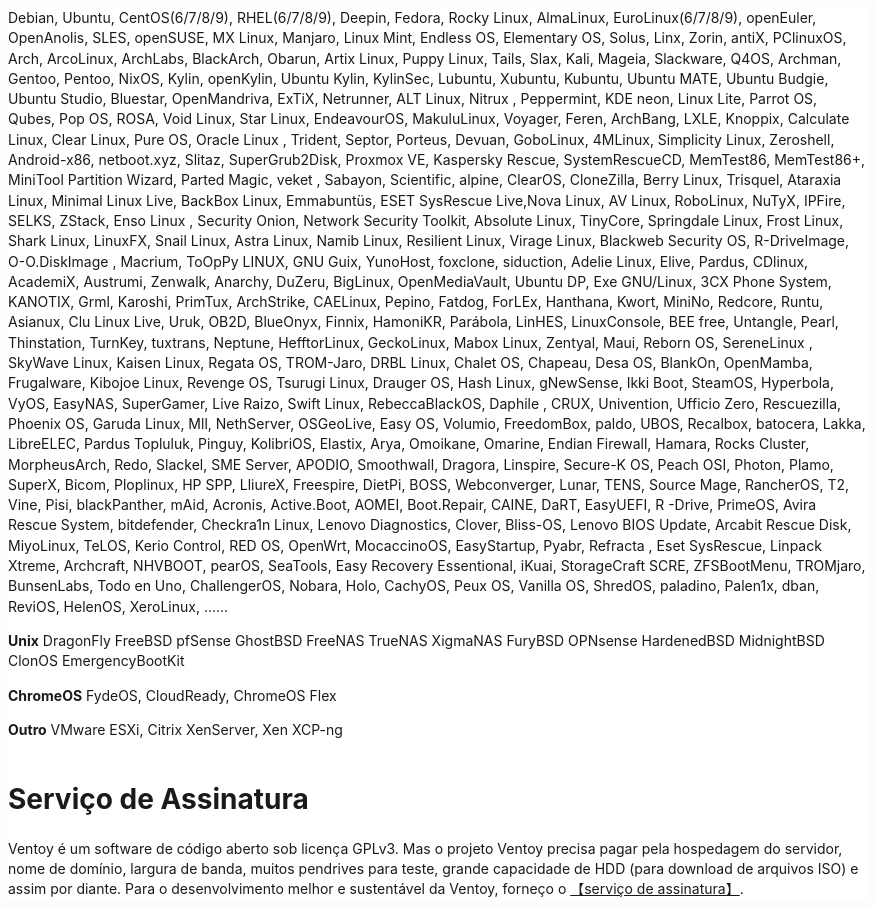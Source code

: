 Debian, Ubuntu, CentOS(6/7/8/9), RHEL(6/7/8/9), Deepin, Fedora, Rocky Linux, AlmaLinux, EuroLinux(6/7/8/9), openEuler, OpenAnolis, SLES, openSUSE, MX Linux, Manjaro, Linux Mint, Endless OS, Elementary OS, Solus, Linx, Zorin, antiX, PClinuxOS, Arch, ArcoLinux, ArchLabs, BlackArch, Obarun, Artix Linux, Puppy Linux, Tails, Slax, Kali, Mageia, Slackware, Q4OS, Archman, Gentoo, Pentoo, NixOS, Kylin, openKylin, Ubuntu Kylin, KylinSec, Lubuntu, Xubuntu, Kubuntu, Ubuntu MATE, Ubuntu Budgie, Ubuntu Studio, Bluestar, OpenMandriva, ExTiX, Netrunner, ALT Linux, Nitrux , Peppermint, KDE neon, Linux Lite, Parrot OS, Qubes, Pop OS, ROSA, Void Linux, Star Linux, EndeavourOS, MakuluLinux, Voyager, Feren, ArchBang, LXLE, Knoppix, Calculate Linux, Clear Linux, Pure OS, Oracle Linux , Trident, Septor, Porteus, Devuan, GoboLinux, 4MLinux, Simplicity Linux, Zeroshell, Android-x86, netboot.xyz, Slitaz, SuperGrub2Disk, Proxmox VE, Kaspersky Rescue, SystemRescueCD, MemTest86, MemTest86+, MiniTool Partition Wizard, Parted Magic, veket , Sabayon, Scientific, alpine, ClearOS, CloneZilla, Berry Linux, Trisquel, Ataraxia Linux, Minimal Linux Live, BackBox Linux, Emmabuntüs, ESET SysRescue Live,Nova Linux, AV Linux, RoboLinux, NuTyX, IPFire, SELKS, ZStack, Enso Linux , Security Onion, Network Security Toolkit, Absolute Linux, TinyCore, Springdale Linux, Frost Linux, Shark Linux, LinuxFX, Snail Linux, Astra Linux, Namib Linux, Resilient Linux, Virage Linux, Blackweb Security OS, R-DriveImage, O-O.DiskImage , Macrium, ToOpPy LINUX, GNU Guix, YunoHost, foxclone, siduction, Adelie Linux, Elive, Pardus, CDlinux, AcademiX, Austrumi, Zenwalk, Anarchy, DuZeru, BigLinux, OpenMediaVault, Ubuntu DP, Exe GNU/Linux, 3CX Phone System, KANOTIX, Grml, Karoshi, PrimTux, ArchStrike, CAELinux, Pepino, Fatdog, ForLEx, Hanthana, Kwort, MiniNo, Redcore, Runtu, Asianux, Clu Linux Live, Uruk, OB2D, BlueOnyx, Finnix, HamoniKR, Parábola, LinHES, LinuxConsole, BEE free, Untangle, Pearl, Thinstation, TurnKey, tuxtrans, Neptune, HefftorLinux, GeckoLinux, Mabox Linux, Zentyal, Maui, Reborn OS, SereneLinux , SkyWave Linux, Kaisen Linux, Regata OS, TROM-Jaro, DRBL Linux, Chalet OS, Chapeau, Desa OS, BlankOn, OpenMamba, Frugalware, Kibojoe Linux, Revenge OS, Tsurugi Linux, Drauger OS, Hash Linux, gNewSense, Ikki Boot, SteamOS, Hyperbola, VyOS, EasyNAS, SuperGamer, Live Raizo, Swift Linux, RebeccaBlackOS, Daphile , CRUX, Univention, Ufficio Zero, Rescuezilla, Phoenix OS, Garuda Linux, Mll, NethServer, OSGeoLive, Easy OS, Volumio, FreedomBox, paldo, UBOS, Recalbox, batocera, Lakka, LibreELEC, Pardus Topluluk, Pinguy, KolibriOS, Elastix, Arya, Omoikane, Omarine, Endian Firewall, Hamara, Rocks Cluster, MorpheusArch, Redo, Slackel, SME Server, APODIO, Smoothwall, Dragora, Linspire, Secure-K OS, Peach OSI, Photon, Plamo, SuperX, Bicom, Ploplinux, HP SPP, LliureX, Freespire, DietPi, BOSS, Webconverger, Lunar, TENS, Source Mage, RancherOS, T2, Vine, Pisi, blackPanther, mAid, Acronis, Active.Boot, AOMEI, Boot.Repair, CAINE, DaRT, EasyUEFI, R -Drive, PrimeOS, Avira Rescue System, bitdefender, Checkra1n Linux, Lenovo Diagnostics, Clover, Bliss-OS, Lenovo BIOS Update, Arcabit Rescue Disk, MiyoLinux, TeLOS, Kerio Control, RED OS, OpenWrt, MocaccinoOS, EasyStartup, Pyabr, Refracta , Eset SysRescue, Linpack Xtreme, Archcraft, NHVBOOT, pearOS, SeaTools, Easy Recovery Essentional, iKuai, StorageCraft SCRE, ZFSBootMenu, TROMjaro, BunsenLabs, Todo en Uno, ChallengerOS, Nobara, Holo, CachyOS, Peux OS, Vanilla OS, ShredOS, paladino, Palen1x, dban, ReviOS, HelenOS, XeroLinux, ......

**Unix**
DragonFly FreeBSD pfSense GhostBSD FreeNAS TrueNAS XigmaNAS FuryBSD OPNsense HardenedBSD MidnightBSD ClonOS EmergencyBootKit

**ChromeOS**
FydeOS, CloudReady, ChromeOS Flex

**Outro**
VMware ESXi, Citrix XenServer, Xen XCP-ng

# Serviço de Assinatura
Ventoy é um software de código aberto sob licença GPLv3.
Mas o projeto Ventoy precisa pagar pela hospedagem do servidor, nome de domínio, largura de banda, muitos pendrives para teste, grande capacidade de HDD (para download de arquivos ISO) e assim por diante.
Para o desenvolvimento melhor e sustentável da Ventoy, forneço o [【serviço de assinatura】](https://www.ventoy.net/en/doc_subscription.html).
